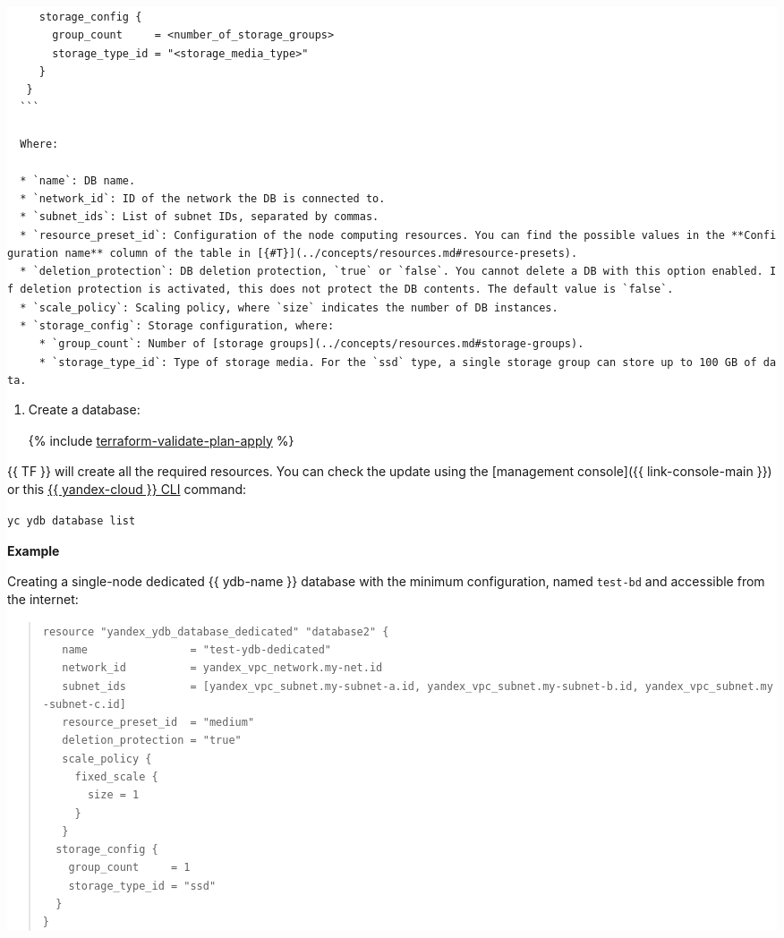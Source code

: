          storage_config {
           group_count     = <number_of_storage_groups>
           storage_type_id = "<storage_media_type>"
         }
       }
      ```

      Where:

      * `name`: DB name.
      * `network_id`: ID of the network the DB is connected to.
      * `subnet_ids`: List of subnet IDs, separated by commas.
      * `resource_preset_id`: Configuration of the node computing resources. You can find the possible values in the **Configuration name** column of the table in [{#T}](../concepts/resources.md#resource-presets).
      * `deletion_protection`: DB deletion protection, `true` or `false`. You cannot delete a DB with this option enabled. If deletion protection is activated, this does not protect the DB contents. The default value is `false`.
      * `scale_policy`: Scaling policy, where `size` indicates the number of DB instances.
      * `storage_config`: Storage configuration, where:
         * `group_count`: Number of [storage groups](../concepts/resources.md#storage-groups).
         * `storage_type_id`: Type of storage media. For the `ssd` type, a single storage group can store up to 100 GB of data.

   1. Create a database:

      {% include [terraform-validate-plan-apply](../../_tutorials/terraform-validate-plan-apply.md) %}

   {{ TF }} will create all the required resources. You can check the update using the [management console]({{ link-console-main }}) or this [{{ yandex-cloud }} CLI](../../cli/quickstart.md) command:

   ```bash
   yc ydb database list
   ```

   **Example**

   Creating a single-node dedicated {{ ydb-name }} database with the minimum configuration, named `test-bd` and accessible from the internet:

   > ```hcl
   > resource "yandex_ydb_database_dedicated" "database2" {
   >    name                = "test-ydb-dedicated"
   >    network_id          = yandex_vpc_network.my-net.id
   >    subnet_ids          = [yandex_vpc_subnet.my-subnet-a.id, yandex_vpc_subnet.my-subnet-b.id, yandex_vpc_subnet.my-subnet-c.id]
   >    resource_preset_id  = "medium"
   >    deletion_protection = "true"
   >    scale_policy {
   >      fixed_scale {
   >        size = 1
   >      }
   >    }
   >   storage_config {
   >     group_count     = 1
   >     storage_type_id = "ssd"
   >   }
   > }
   > ```
